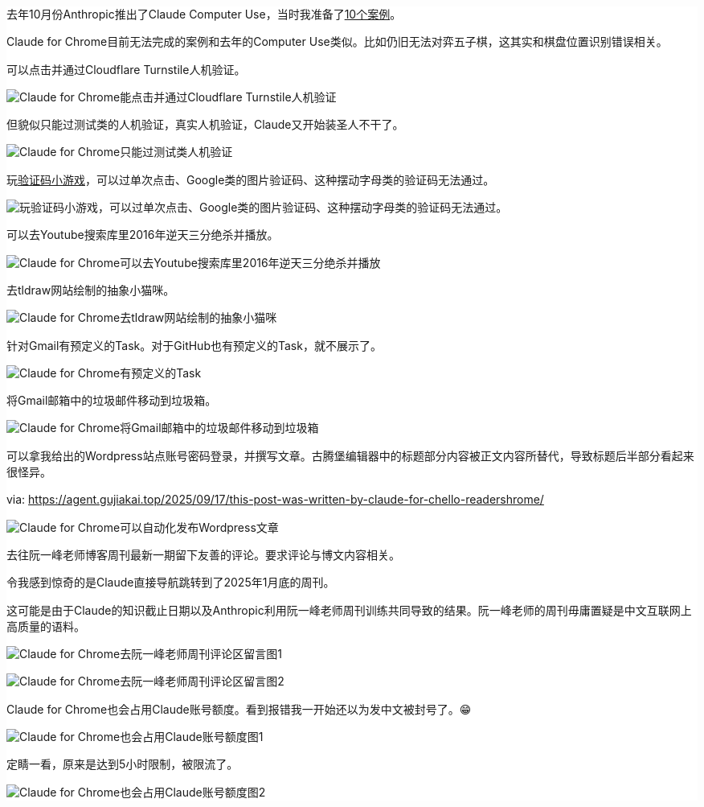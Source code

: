去年10月份Anthropic推出了Claude Computer Use，当时我准备了[10个案例](https://blog.gujiakai.top/2024/10/anthropic-updates-evaluation/)。

Claude for Chrome目前无法完成的案例和去年的Computer Use类似。比如仍旧无法对弈五子棋，这其实和棋盘位置识别错误相关。

可以点击并通过Cloudflare Turnstile人机验证。

![Claude for Chrome能点击并通过Cloudflare Turnstile人机验证](https://cdn.sa.net/2025/09/17/GyEUbag5KFvJuW8.webp)

但貌似只能过测试类的人机验证，真实人机验证，Claude又开始装圣人不干了。

![Claude for Chrome只能过测试类人机验证](https://cdn.sa.net/2025/09/24/XYFMfbjNnrhp3Jg.webp)

玩[验证码小游戏](https://neal.fun/not-a-robot/)，可以过单次点击、Google类的图片验证码、这种摆动字母类的验证码无法通过。

![玩验证码小游戏，可以过单次点击、Google类的图片验证码、这种摆动字母类的验证码无法通过。](https://cdn.sa.net/2025/09/24/A87jQef6mZ1zgrp.webp)

可以去Youtube搜索库里2016年逆天三分绝杀并播放。

![Claude for Chrome可以去Youtube搜索库里2016年逆天三分绝杀并播放](https://cdn.sa.net/2025/09/17/lke4PHMt3baRfCZ.webp)

去tldraw网站绘制的抽象小猫咪。

![Claude for Chrome去tldraw网站绘制的抽象小猫咪](https://cdn.sa.net/2025/09/17/bcwYjD5Rzv7kMUK.webp)

针对Gmail有预定义的Task。对于GitHub也有预定义的Task，就不展示了。

![Claude for Chrome有预定义的Task](https://cdn.sa.net/2025/09/20/kHmfGnqyFdwvCi4.webp)

将Gmail邮箱中的垃圾邮件移动到垃圾箱。

![Claude for Chrome将Gmail邮箱中的垃圾邮件移动到垃圾箱](https://cdn.sa.net/2025/09/17/xyWG6v2OceAs7iX.webp)

可以拿我给出的Wordpress站点账号密码登录，并撰写文章。古腾堡编辑器中的标题部分内容被正文内容所替代，导致标题后半部分看起来很怪异。

via: https://agent.gujiakai.top/2025/09/17/this-post-was-written-by-claude-for-chello-readershrome/

![Claude for Chrome可以自动化发布Wordpress文章](https://cdn.sa.net/2025/09/17/uHICQyiTbNM2jFL.webp)

去往阮一峰老师博客周刊最新一期留下友善的评论。要求评论与博文内容相关。

令我感到惊奇的是Claude直接导航跳转到了2025年1月底的周刊。

这可能是由于Claude的知识截止日期以及Anthropic利用阮一峰老师周刊训练共同导致的结果。阮一峰老师的周刊毋庸置疑是中文互联网上高质量的语料。

![Claude for Chrome去阮一峰老师周刊评论区留言图1](https://cdn.sa.net/2025/09/17/qNIu6PyMpwEb7Wd.webp)

![Claude for Chrome去阮一峰老师周刊评论区留言图2](https://cdn.sa.net/2025/09/17/lIOwc4zYUyQaFrg.webp)

Claude for Chrome也会占用Claude账号额度。看到报错我一开始还以为发中文被封号了。😁

![Claude for Chrome也会占用Claude账号额度图1](https://cdn.sa.net/2025/09/17/SpKk6XVuQsCWZ4r.webp)

定睛一看，原来是达到5小时限制，被限流了。

![Claude for Chrome也会占用Claude账号额度图2](https://cdn.sa.net/2025/09/17/O1bIZqTDjLSs7yU.webp)

